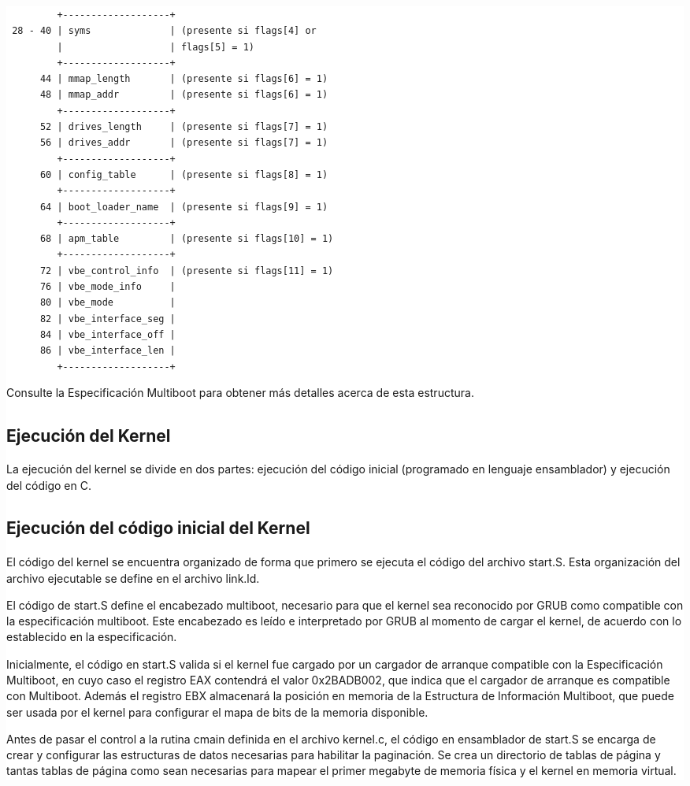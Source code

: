              +-------------------+
     28 - 40 | syms              | (presente si flags[4] or
             |                   | flags[5] = 1)
             +-------------------+
          44 | mmap_length       | (presente si flags[6] = 1)
          48 | mmap_addr         | (presente si flags[6] = 1)
             +-------------------+
          52 | drives_length     | (presente si flags[7] = 1)
          56 | drives_addr       | (presente si flags[7] = 1)
             +-------------------+
          60 | config_table      | (presente si flags[8] = 1)
             +-------------------+
          64 | boot_loader_name  | (presente si flags[9] = 1)
             +-------------------+
          68 | apm_table         | (presente si flags[10] = 1)
             +-------------------+
          72 | vbe_control_info  | (presente si flags[11] = 1)
          76 | vbe_mode_info     |
          80 | vbe_mode          |
          82 | vbe_interface_seg |
          84 | vbe_interface_off |
          86 | vbe_interface_len |
             +-------------------+

Consulte la Especificación Multiboot para obtener más detalles acerca de esta
estructura.

Ejecución del Kernel
--------------------

La ejecución del kernel se divide en dos partes: ejecución del código
inicial (programado en lenguaje ensamblador) y ejecución del código en C.

Ejecución del código inicial del Kernel
---------------------------------------

El código del kernel se encuentra organizado de forma que primero se ejecuta
el código del archivo start.S. Esta organización del archivo ejecutable se
define en el archivo link.ld.

El código de start.S define el encabezado multiboot, necesario para que
el kernel sea reconocido por GRUB como compatible con la especificación
multiboot. Este encabezado es leído e interpretado por GRUB al momento de
cargar el kernel, de acuerdo con lo establecido en la especificación.

Inicialmente, el código en start.S valida si el kernel fue cargado por un
cargador de arranque compatible con la Especificación Multiboot, en cuyo caso el
registro EAX contendrá el valor 0x2BADB002, que indica que el cargador de
arranque es compatible con Multiboot. Además el registro EBX almacenará la
posición en memoria de la Estructura de Información Multiboot, que puede ser
usada por el kernel para configurar el mapa de bits de la memoria disponible.

Antes de pasar el control a la rutina cmain definida en el archivo kernel.c, el
código en ensamblador de start.S se encarga de crear y configurar las
estructuras de datos necesarias para habilitar la paginación. Se crea un
directorio de tablas de página y tantas tablas de página como sean necesarias
para mapear el primer megabyte de memoria física y el kernel en memoria virtual.
